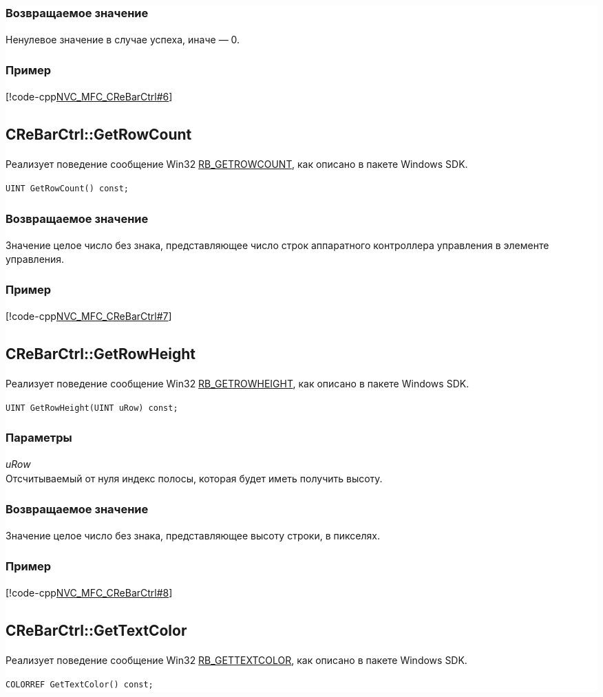 ### <a name="return-value"></a>Возвращаемое значение

Ненулевое значение в случае успеха, иначе — 0.

### <a name="example"></a>Пример

[!code-cpp[NVC_MFC_CReBarCtrl#6](../../mfc/reference/codesnippet/cpp/crebarctrl-class_4.cpp)]

##  <a name="getrowcount"></a>  CReBarCtrl::GetRowCount

Реализует поведение сообщение Win32 [RB_GETROWCOUNT](/windows/desktop/Controls/rb-getrowcount), как описано в пакете Windows SDK.

```
UINT GetRowCount() const;
```

### <a name="return-value"></a>Возвращаемое значение

Значение целое число без знака, представляющее число строк аппаратного контроллера управления в элементе управления.

### <a name="example"></a>Пример

[!code-cpp[NVC_MFC_CReBarCtrl#7](../../mfc/reference/codesnippet/cpp/crebarctrl-class_5.cpp)]

##  <a name="getrowheight"></a>  CReBarCtrl::GetRowHeight

Реализует поведение сообщение Win32 [RB_GETROWHEIGHT](/windows/desktop/Controls/rb-getrowheight), как описано в пакете Windows SDK.

```
UINT GetRowHeight(UINT uRow) const;
```

### <a name="parameters"></a>Параметры

*uRow*<br/>
Отсчитываемый от нуля индекс полосы, которая будет иметь получить высоту.

### <a name="return-value"></a>Возвращаемое значение

Значение целое число без знака, представляющее высоту строки, в пикселях.

### <a name="example"></a>Пример

[!code-cpp[NVC_MFC_CReBarCtrl#8](../../mfc/reference/codesnippet/cpp/crebarctrl-class_6.cpp)]

##  <a name="gettextcolor"></a>  CReBarCtrl::GetTextColor

Реализует поведение сообщение Win32 [RB_GETTEXTCOLOR](/windows/desktop/Controls/rb-gettextcolor), как описано в пакете Windows SDK.

```
COLORREF GetTextColor() const;
```
